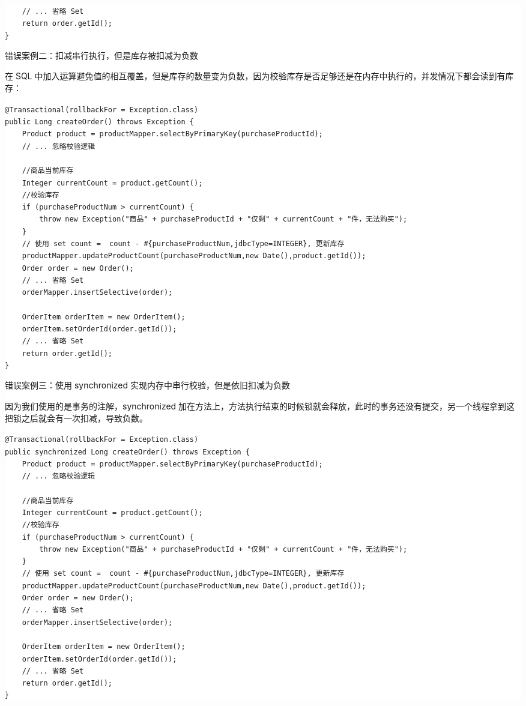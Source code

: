 ```
    // ... 省略 Set
    return order.getId();
}
```

错误案例二：扣减串行执行，但是库存被扣减为负数

在 SQL 中加入运算避免值的相互覆盖，但是库存的数量变为负数，因为校验库存是否足够还是在内存中执行的，并发情况下都会读到有库存：

```
@Transactional(rollbackFor = Exception.class)
public Long createOrder() throws Exception {
    Product product = productMapper.selectByPrimaryKey(purchaseProductId);
    // ... 忽略校验逻辑

    //商品当前库存
    Integer currentCount = product.getCount();
    //校验库存
    if (purchaseProductNum > currentCount) {
        throw new Exception("商品" + purchaseProductId + "仅剩" + currentCount + "件，无法购买");
    }
    // 使用 set count =  count - #{purchaseProductNum,jdbcType=INTEGER}, 更新库存
    productMapper.updateProductCount(purchaseProductNum,new Date(),product.getId());
    Order order = new Order();
    // ... 省略 Set
    orderMapper.insertSelective(order);

    OrderItem orderItem = new OrderItem();
    orderItem.setOrderId(order.getId());
    // ... 省略 Set
    return order.getId();
}
```

错误案例三：使用 synchronized 实现内存中串行校验，但是依旧扣减为负数

因为我们使用的是事务的注解，synchronized 加在方法上，方法执行结束的时候锁就会释放，此时的事务还没有提交，另一个线程拿到这把锁之后就会有一次扣减，导致负数。

```
@Transactional(rollbackFor = Exception.class)
public synchronized Long createOrder() throws Exception {
    Product product = productMapper.selectByPrimaryKey(purchaseProductId);
    // ... 忽略校验逻辑

    //商品当前库存
    Integer currentCount = product.getCount();
    //校验库存
    if (purchaseProductNum > currentCount) {
        throw new Exception("商品" + purchaseProductId + "仅剩" + currentCount + "件，无法购买");
    }
    // 使用 set count =  count - #{purchaseProductNum,jdbcType=INTEGER}, 更新库存
    productMapper.updateProductCount(purchaseProductNum,new Date(),product.getId());
    Order order = new Order();
    // ... 省略 Set
    orderMapper.insertSelective(order);

    OrderItem orderItem = new OrderItem();
    orderItem.setOrderId(order.getId());
    // ... 省略 Set
    return order.getId();
}
```
